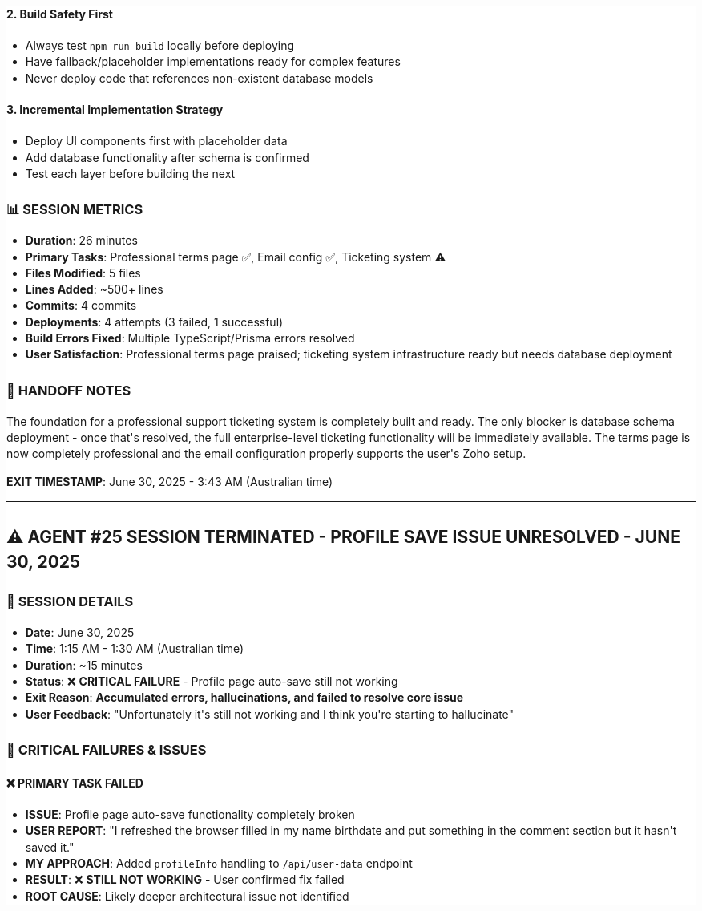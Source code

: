 #### 2. **Build Safety First**
- Always test `npm run build` locally before deploying
- Have fallback/placeholder implementations ready for complex features
- Never deploy code that references non-existent database models

#### 3. **Incremental Implementation Strategy**
- Deploy UI components first with placeholder data
- Add database functionality after schema is confirmed
- Test each layer before building the next

### 📊 **SESSION METRICS**
- **Duration**: 26 minutes
- **Primary Tasks**: Professional terms page ✅, Email config ✅, Ticketing system ⚠️
- **Files Modified**: 5 files
- **Lines Added**: ~500+ lines
- **Commits**: 4 commits
- **Deployments**: 4 attempts (3 failed, 1 successful)
- **Build Errors Fixed**: Multiple TypeScript/Prisma errors resolved
- **User Satisfaction**: Professional terms page praised; ticketing system infrastructure ready but needs database deployment

### 🔄 **HANDOFF NOTES**
The foundation for a professional support ticketing system is completely built and ready. The only blocker is database schema deployment - once that's resolved, the full enterprise-level ticketing functionality will be immediately available. The terms page is now completely professional and the email configuration properly supports the user's Zoho setup.

**EXIT TIMESTAMP**: June 30, 2025 - 3:43 AM (Australian time)

---

## ⚠️ AGENT #25 SESSION TERMINATED - PROFILE SAVE ISSUE UNRESOLVED - JUNE 30, 2025

### 📅 **SESSION DETAILS**
- **Date**: June 30, 2025
- **Time**: 1:15 AM - 1:30 AM (Australian time)
- **Duration**: ~15 minutes
- **Status**: ❌ **CRITICAL FAILURE** - Profile page auto-save still not working
- **Exit Reason**: **Accumulated errors, hallucinations, and failed to resolve core issue**
- **User Feedback**: "Unfortunately it's still not working and I think you're starting to hallucinate"

### 🚨 **CRITICAL FAILURES & ISSUES**

#### ❌ **PRIMARY TASK FAILED**
- **ISSUE**: Profile page auto-save functionality completely broken
- **USER REPORT**: "I refreshed the browser filled in my name birthdate and put something in the comment section but it hasn't saved it."
- **MY APPROACH**: Added `profileInfo` handling to `/api/user-data` endpoint
- **RESULT**: ❌ **STILL NOT WORKING** - User confirmed fix failed
- **ROOT CAUSE**: Likely deeper architectural issue not identified
